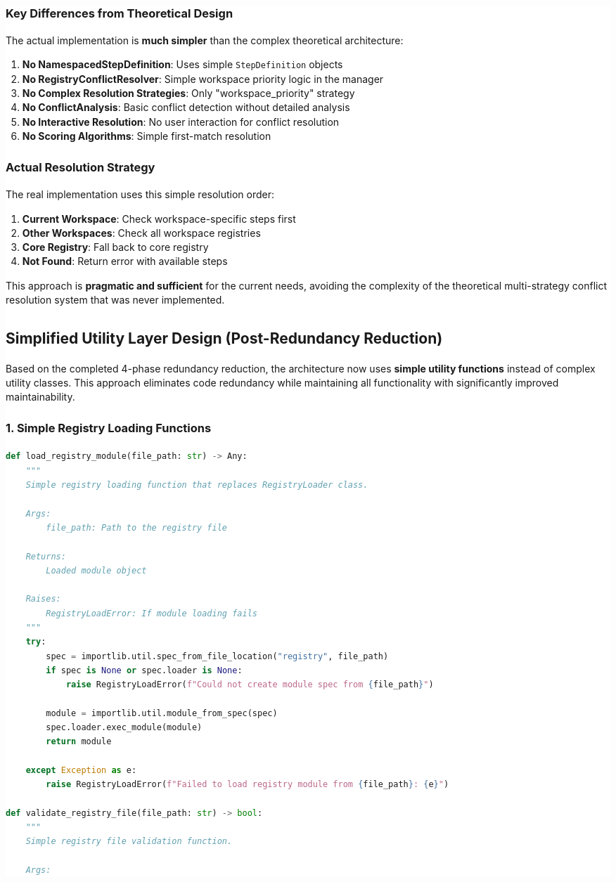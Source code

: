 ```python
```

### Key Differences from Theoretical Design

The actual implementation is **much simpler** than the complex theoretical architecture:

1. **No NamespacedStepDefinition**: Uses simple `StepDefinition` objects
2. **No RegistryConflictResolver**: Simple workspace priority logic in the manager
3. **No Complex Resolution Strategies**: Only "workspace_priority" strategy
4. **No ConflictAnalysis**: Basic conflict detection without detailed analysis
5. **No Interactive Resolution**: No user interaction for conflict resolution
6. **No Scoring Algorithms**: Simple first-match resolution

### Actual Resolution Strategy

The real implementation uses this simple resolution order:
1. **Current Workspace**: Check workspace-specific steps first
2. **Other Workspaces**: Check all workspace registries
3. **Core Registry**: Fall back to core registry
4. **Not Found**: Return error with available steps

This approach is **pragmatic and sufficient** for the current needs, avoiding the complexity of the theoretical multi-strategy conflict resolution system that was never implemented.

## Simplified Utility Layer Design (Post-Redundancy Reduction)

Based on the completed 4-phase redundancy reduction, the architecture now uses **simple utility functions** instead of complex utility classes. This approach eliminates code redundancy while maintaining all functionality with significantly improved maintainability.

### 1. Simple Registry Loading Functions

```python
def load_registry_module(file_path: str) -> Any:
    """
    Simple registry loading function that replaces RegistryLoader class.
    
    Args:
        file_path: Path to the registry file
        
    Returns:
        Loaded module object
        
    Raises:
        RegistryLoadError: If module loading fails
    """
    try:
        spec = importlib.util.spec_from_file_location("registry", file_path)
        if spec is None or spec.loader is None:
            raise RegistryLoadError(f"Could not create module spec from {file_path}")
        
        module = importlib.util.module_from_spec(spec)
        spec.loader.exec_module(module)
        return module
        
    except Exception as e:
        raise RegistryLoadError(f"Failed to load registry module from {file_path}: {e}")

def validate_registry_file(file_path: str) -> bool:
    """
    Simple registry file validation function.
    
    Args:
```